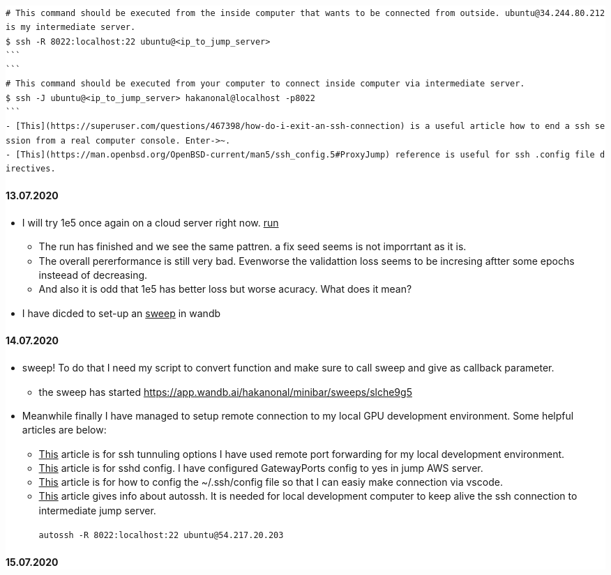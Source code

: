     # This command should be executed from the inside computer that wants to be connected from outside. ubuntu@34.244.80.212 is my intermediate server.
    $ ssh -R 8022:localhost:22 ubuntu@<ip_to_jump_server>
    ```
    ```
    # This command should be executed from your computer to connect inside computer via intermediate server.
    $ ssh -J ubuntu@<ip_to_jump_server> hakanonal@localhost -p8022
    ```
    - [This](https://superuser.com/questions/467398/how-do-i-exit-an-ssh-connection) is a useful article how to end a ssh session from a real computer console. Enter->~.
    - [This](https://man.openbsd.org/OpenBSD-current/man5/ssh_config.5#ProxyJump) reference is useful for ssh .config file directives.

#### 13.07.2020

- I will try 1e5 once again on a cloud server right now. [run](https://app.wandb.ai/hakanonal/minibar/runs/h7qeblhi)
    - The run has finished and we see the same pattren. a fix seed seems is not imporrtant as it is.
    - The overall pererformance is still very bad. Evenworse the validattion loss seems to be incresing aftter some epochs insteead of decreasing.
    - And also it is odd that 1e5 has better loss but worse acuracy. What does it mean?

- I have dicded to set-up an [sweep](https://docs.wandb.com/sweeps) in wandb

#### 14.07.2020

- sweep! To do that I need my script to convert function and make sure to call sweep and give as callback parameter.
    - the sweep has started https://app.wandb.ai/hakanonal/minibar/sweeps/slche9g5

- Meanwhile finally I have managed to setup remote connection to my local GPU development environment. Some helpful articles are below:
    - [This](https://www.ssh.com/ssh/tunneling/example) article is for ssh tunnuling options I have used remote port forwarding for my local development environment.
    - [This](https://www.ssh.com/ssh/sshd_config/) article is for sshd config. I have configured GatewayPorts config to yes in jump AWS server.
    - [This](https://medium.com/maverislabs/proxyjump-the-ssh-option-you-probably-never-heard-of-2d7e41d43464) article is for how to config the ~/.ssh/config file so that I can easiy make connection via vscode.
    - [This](https://www.everythingcli.org/ssh-tunnelling-for-fun-and-profit-autossh/) article gives info about autossh. It is needed for local development computer to keep alive the ssh connection to intermediate jump server.
        ```
        autossh -R 8022:localhost:22 ubuntu@54.217.20.203
        ```


#### 15.07.2020
